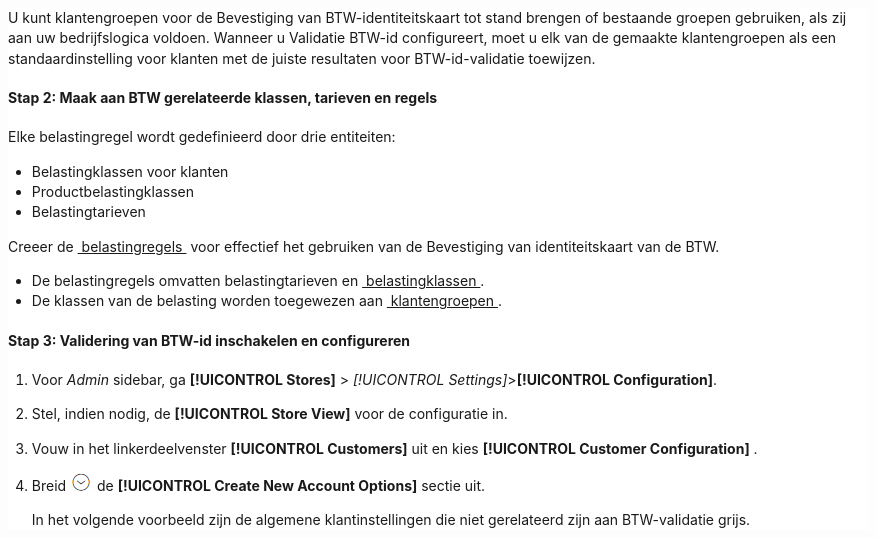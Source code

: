 U kunt klantengroepen voor de Bevestiging van BTW-identiteitskaart tot stand brengen of bestaande groepen gebruiken, als zij aan uw bedrijfslogica voldoen. Wanneer u Validatie BTW-id configureert, moet u elk van de gemaakte klantengroepen als een standaardinstelling voor klanten met de juiste resultaten voor BTW-id-validatie toewijzen.

#### Stap 2: Maak aan BTW gerelateerde klassen, tarieven en regels

Elke belastingregel wordt gedefinieerd door drie entiteiten:

- Belastingklassen voor klanten
- Productbelastingklassen
- Belastingtarieven

Creeer de [&#x200B; belastingregels &#x200B;](tax-rules.md) voor effectief het gebruiken van de Bevestiging van identiteitskaart van de BTW.

- De belastingregels omvatten belastingtarieven en [&#x200B; belastingklassen &#x200B;](tax-class.md).
- De klassen van de belasting worden toegewezen aan [&#x200B; klantengroepen &#x200B;](../customers/customer-groups.md).

#### Stap 3: Validering van BTW-id inschakelen en configureren

1. Voor _Admin_ sidebar, ga **[!UICONTROL Stores]** > _[!UICONTROL Settings]_>**[!UICONTROL Configuration]**.

1. Stel, indien nodig, de **[!UICONTROL Store View]** voor de configuratie in.

1. Vouw in het linkerdeelvenster **[!UICONTROL Customers]** uit en kies **[!UICONTROL Customer Configuration]** .

1. Breid ![&#x200B; selecteur van de Uitbreiding &#x200B;](../assets/icon-display-expand.png) de **[!UICONTROL Create New Account Options]** sectie uit.

   In het volgende voorbeeld zijn de algemene klantinstellingen die niet gerelateerd zijn aan BTW-validatie grijs.


[1]: https://ec.europa.eu/taxation_customs/vies/